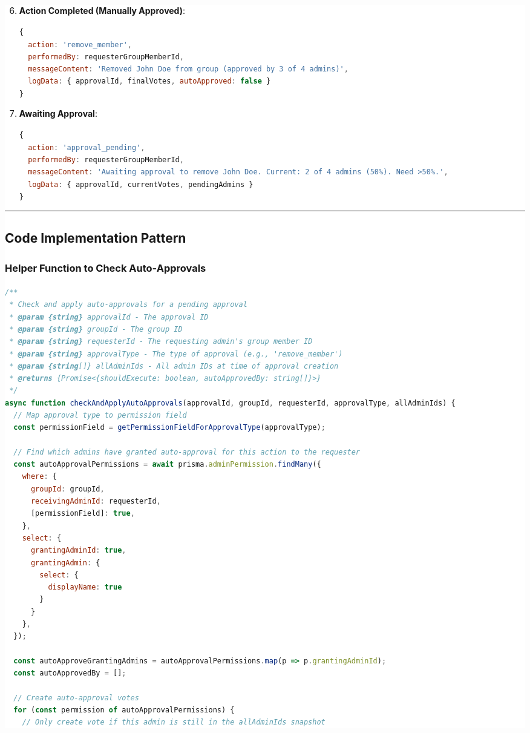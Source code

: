 6. **Action Completed (Manually Approved)**:
   ```javascript
   {
     action: 'remove_member',
     performedBy: requesterGroupMemberId,
     messageContent: 'Removed John Doe from group (approved by 3 of 4 admins)',
     logData: { approvalId, finalVotes, autoApproved: false }
   }
   ```

7. **Awaiting Approval**:
   ```javascript
   {
     action: 'approval_pending',
     performedBy: requesterGroupMemberId,
     messageContent: 'Awaiting approval to remove John Doe. Current: 2 of 4 admins (50%). Need >50%.',
     logData: { approvalId, currentVotes, pendingAdmins }
   }
   ```

---

## Code Implementation Pattern

### Helper Function to Check Auto-Approvals

```javascript
/**
 * Check and apply auto-approvals for a pending approval
 * @param {string} approvalId - The approval ID
 * @param {string} groupId - The group ID
 * @param {string} requesterId - The requesting admin's group member ID
 * @param {string} approvalType - The type of approval (e.g., 'remove_member')
 * @param {string[]} allAdminIds - All admin IDs at time of approval creation
 * @returns {Promise<{shouldExecute: boolean, autoApprovedBy: string[]}>}
 */
async function checkAndApplyAutoApprovals(approvalId, groupId, requesterId, approvalType, allAdminIds) {
  // Map approval type to permission field
  const permissionField = getPermissionFieldForApprovalType(approvalType);

  // Find which admins have granted auto-approval for this action to the requester
  const autoApprovalPermissions = await prisma.adminPermission.findMany({
    where: {
      groupId: groupId,
      receivingAdminId: requesterId,
      [permissionField]: true,
    },
    select: {
      grantingAdminId: true,
      grantingAdmin: {
        select: {
          displayName: true
        }
      }
    },
  });

  const autoApproveGrantingAdmins = autoApprovalPermissions.map(p => p.grantingAdminId);
  const autoApprovedBy = [];

  // Create auto-approval votes
  for (const permission of autoApprovalPermissions) {
    // Only create vote if this admin is still in the allAdminIds snapshot
```